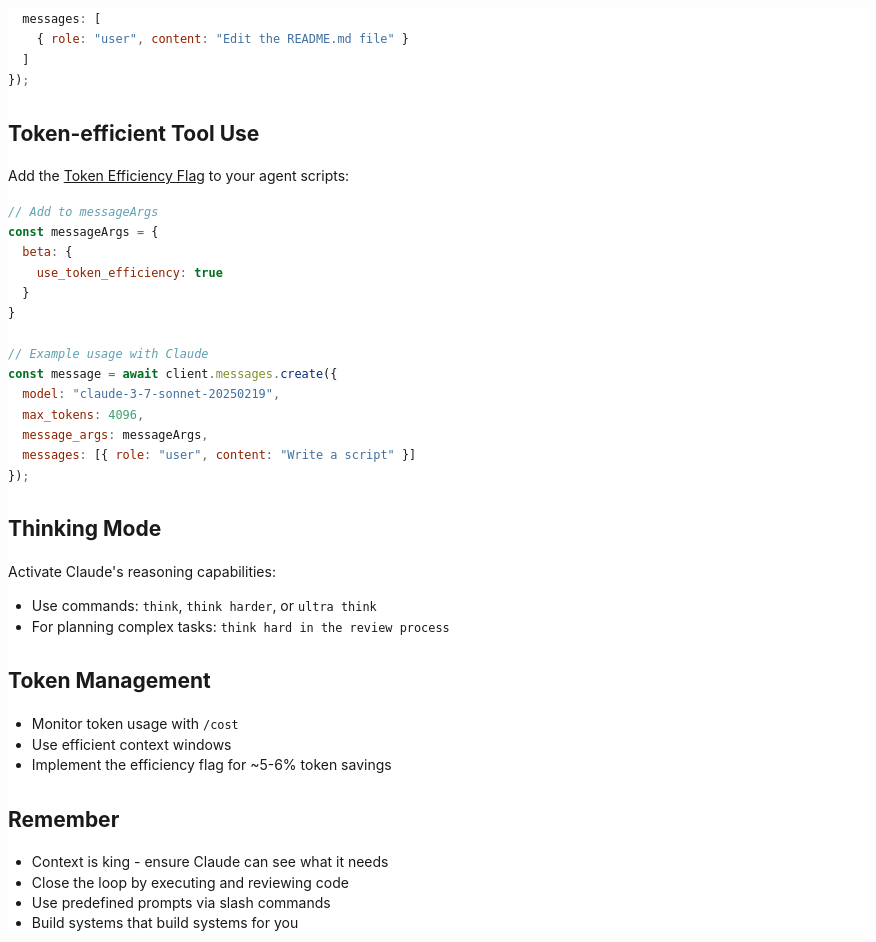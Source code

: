 ```javascript
  messages: [
    { role: "user", content: "Edit the README.md file" }
  ]
});
```

## Token-efficient Tool Use

Add the [Token Efficiency Flag](https://docs.anthropic.com/en/docs/build-with-claude/tools/token-efficient) to your agent scripts:

```javascript
// Add to messageArgs
const messageArgs = {
  beta: {
    use_token_efficiency: true
  }
}

// Example usage with Claude
const message = await client.messages.create({
  model: "claude-3-7-sonnet-20250219",
  max_tokens: 4096,
  message_args: messageArgs,
  messages: [{ role: "user", content: "Write a script" }]
});
```

## Thinking Mode

Activate Claude's reasoning capabilities:
- Use commands: `think`, `think harder`, or `ultra think`
- For planning complex tasks: `think hard in the review process`

## Token Management

- Monitor token usage with `/cost`
- Use efficient context windows
- Implement the efficiency flag for ~5-6% token savings

## Remember

- Context is king - ensure Claude can see what it needs
- Close the loop by executing and reviewing code
- Use predefined prompts via slash commands
- Build systems that build systems for you